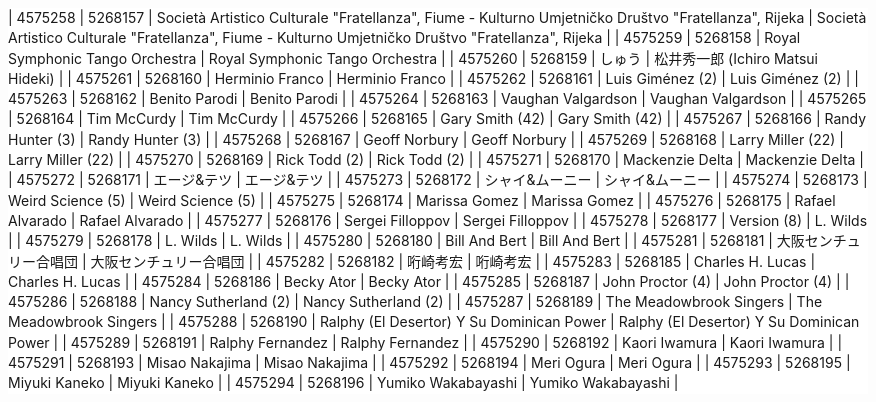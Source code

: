 | 4575258 | 5268157 | Società Artistico Culturale "Fratellanza", Fiume - Kulturno Umjetničko Društvo "Fratellanza", Rijeka | Società Artistico Culturale "Fratellanza", Fiume - Kulturno Umjetničko Društvo "Fratellanza", Rijeka |
| 4575259 | 5268158 | Royal Symphonic Tango Orchestra | Royal Symphonic Tango Orchestra |
| 4575260 | 5268159 | しゅう | 松井秀一郎 (Ichiro Matsui Hideki) |
| 4575261 | 5268160 | Herminio Franco | Herminio Franco |
| 4575262 | 5268161 | Luis Giménez (2) | Luis Giménez (2) |
| 4575263 | 5268162 | Benito Parodi | Benito Parodi |
| 4575264 | 5268163 | Vaughan Valgardson | Vaughan Valgardson |
| 4575265 | 5268164 | Tim McCurdy | Tim McCurdy |
| 4575266 | 5268165 | Gary Smith (42) | Gary Smith (42) |
| 4575267 | 5268166 | Randy Hunter (3) | Randy Hunter (3) |
| 4575268 | 5268167 | Geoff Norbury | Geoff Norbury |
| 4575269 | 5268168 | Larry Miller (22) | Larry Miller (22) |
| 4575270 | 5268169 | Rick Todd (2) | Rick Todd (2) |
| 4575271 | 5268170 | Mackenzie Delta | Mackenzie Delta |
| 4575272 | 5268171 | エージ&テツ | エージ&テツ |
| 4575273 | 5268172 | シャイ&ムーニー | シャイ&ムーニー |
| 4575274 | 5268173 | Weird Science (5) | Weird Science (5) |
| 4575275 | 5268174 | Marissa Gomez | Marissa Gomez |
| 4575276 | 5268175 | Rafael Alvarado | Rafael Alvarado |
| 4575277 | 5268176 | Sergei Filloppov | Sergei Filloppov |
| 4575278 | 5268177 | Version (8) | L. Wilds |
| 4575279 | 5268178 | L. Wilds | L. Wilds |
| 4575280 | 5268180 | Bill And Bert | Bill And Bert |
| 4575281 | 5268181 | 大阪センチュリー合唱団 | 大阪センチュリー合唱団 |
| 4575282 | 5268182 | 哘崎考宏 | 哘崎考宏 |
| 4575283 | 5268185 | Charles H. Lucas | Charles H. Lucas |
| 4575284 | 5268186 | Becky Ator | Becky Ator |
| 4575285 | 5268187 | John Proctor (4) | John Proctor (4) |
| 4575286 | 5268188 | Nancy Sutherland (2) | Nancy Sutherland (2) |
| 4575287 | 5268189 | The Meadowbrook Singers | The Meadowbrook Singers |
| 4575288 | 5268190 | Ralphy (El Desertor) Y Su Dominican Power | Ralphy (El Desertor) Y Su Dominican Power |
| 4575289 | 5268191 | Ralphy Fernandez | Ralphy Fernandez |
| 4575290 | 5268192 | Kaori Iwamura | Kaori Iwamura |
| 4575291 | 5268193 | Misao Nakajima | Misao Nakajima |
| 4575292 | 5268194 | Meri Ogura | Meri Ogura |
| 4575293 | 5268195 | Miyuki Kaneko | Miyuki Kaneko |
| 4575294 | 5268196 | Yumiko Wakabayashi | Yumiko Wakabayashi |